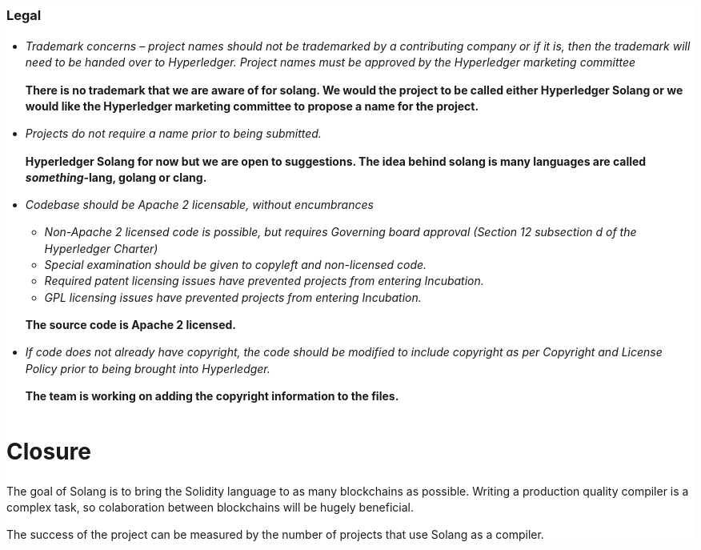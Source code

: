 ### Legal
* _Trademark concerns – project names should not be trademarked by a contributing company or if it is, then the trademark will need to be handed over to Hyperledger. Project names must be approved by the Hyperledger marketing committee_

  **There is no trademark that we are aware of for solang. We would the project to be called either Hyperledger Solang or we would like the Hyperledger marketing committee to propose a name for the project.**

* _Projects do not require a name prior to being submitted._

  **Hyperledger Solang for now but we are open to suggestions. The idea behind solang is many languages are called *something*-lang, golang or clang.**

* _Codebase should be Apache 2 licensable, without encumbrances_
    * _Non-Apache 2 licensed code is possible, but requires Governing board approval (Section 12 subsection d of the Hyperledger Charter)_
    * _Special examination should be given to copyleft and non-licensed code._
    * _Required patent licensing issues have prevented projects from entering Incubation._
    * _GPL licensing issues have prevented projects from entering Incubation._

  **The source code is Apache 2 licensed.**

* _If code does not already have copyright, the code should be modified to include copyright as per Copyright and License Policy prior to being brought into Hyperledger._

  **The team is working on adding the copyright information to the files.**

# Closure

The goal of Solang is to bring the Solidity language to as many blockchains as
possible. Writing a production quality compiler is a complex task, so colaboration
between blockchains will be hugely beneficial.

The success of the project can be measured by the number of projects that
use Solang as a compiler.

